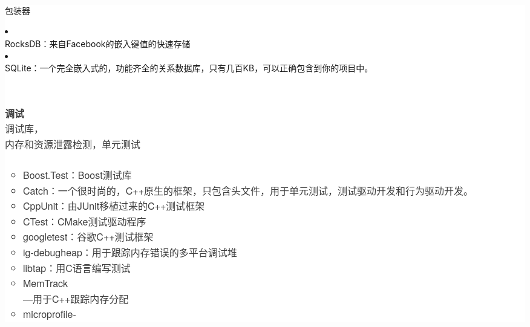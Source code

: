 包装器</p></li><li style="max-width: 100%; word-wrap: break-word !important; box-sizing: border-box !important;"><p style="margin: 0px; max-width: 100%; word-wrap: normal; box-sizing: border-box !important; min-height: 1em; white-space: pre-wrap;">RocksDB：来自Facebook的嵌入键值的快速存储</p></li><li style="max-width: 100%; word-wrap: break-word !important; box-sizing: border-box !important;"><p style="margin: 0px; max-width: 100%; word-wrap: normal; box-sizing: border-box !important; min-height: 1em; white-space: pre-wrap;">SQLite：一个完全嵌入式的，功能齐全的关系数据库，只有几百KB，可以正确包含到你的项目中。</p></li></ul><p style="margin: 0px; max-width: 100%; word-wrap: normal; box-sizing: border-box !important; min-height: 1em; white-space: pre-wrap; color: rgb(62, 62, 62); font-family: &apos;Helvetica Neue&apos;, Helvetica, &apos;Hiragino Sans GB&apos;, &apos;Microsoft YaHei&apos;, 微软雅黑, Arial, sans-serif; font-size: 16px; line-height: 25.6000003814697px; background-color: rgb(255, 255, 255);"><br style="max-width: 100%; word-wrap: break-word !important; box-sizing: border-box !important;"/></p><p style="margin: 0px; max-width: 100%; word-wrap: normal; box-sizing: border-box !important; min-height: 1em; white-space: pre-wrap; color: rgb(62, 62, 62); font-family: &apos;Helvetica Neue&apos;, Helvetica, &apos;Hiragino Sans GB&apos;, &apos;Microsoft YaHei&apos;, 微软雅黑, Arial, sans-serif; font-size: 16px; line-height: 25.6000003814697px; background-color: rgb(255, 255, 255);"><br style="max-width: 100%; word-wrap: break-word !important; box-sizing: border-box !important;"/></p><p style="margin: 0px; max-width: 100%; word-wrap: normal; box-sizing: border-box !important; min-height: 1em; white-space: pre-wrap; color: rgb(62, 62, 62); font-family: &apos;Helvetica Neue&apos;, Helvetica, &apos;Hiragino Sans GB&apos;, &apos;Microsoft YaHei&apos;, 微软雅黑, Arial, sans-serif; font-size: 16px; line-height: 25.6000003814697px; background-color: rgb(255, 255, 255);"><strong style="max-width: 100%; word-wrap: break-word !important; box-sizing: border-box !important;">调试</strong></p><p style="margin: 0px; max-width: 100%; word-wrap: normal; box-sizing: border-box !important; min-height: 1em; white-space: pre-wrap; color: rgb(62, 62, 62); font-family: &apos;Helvetica Neue&apos;, Helvetica, &apos;Hiragino Sans GB&apos;, &apos;Microsoft YaHei&apos;, 微软雅黑, Arial, sans-serif; font-size: 16px; line-height: 25.6000003814697px; background-color: rgb(255, 255, 255);">调试库， 内存和资源泄露检测，单元测试</p><p style="margin: 0px; max-width: 100%; word-wrap: normal; box-sizing: border-box !important; min-height: 1em; white-space: pre-wrap; color: rgb(62, 62, 62); font-family: &apos;Helvetica Neue&apos;, Helvetica, &apos;Hiragino Sans GB&apos;, &apos;Microsoft YaHei&apos;, 微软雅黑, Arial, sans-serif; font-size: 16px; line-height: 25.6000003814697px; background-color: rgb(255, 255, 255);"><br style="max-width: 100%; word-wrap: break-word !important; box-sizing: border-box !important;"/></p><ul style="margin: 0px; padding-left: 30px; list-style: circle; max-width: 100%; word-wrap: break-word !important; box-sizing: border-box !important; color: rgb(62, 62, 62); font-family: &apos;Helvetica Neue&apos;, Helvetica, &apos;Hiragino Sans GB&apos;, &apos;Microsoft YaHei&apos;, 微软雅黑, Arial, sans-serif; font-size: 16px; line-height: 25.6000003814697px; background-color: rgb(255, 255, 255);"><li style="max-width: 100%; word-wrap: break-word !important; box-sizing: border-box !important;"><p style="margin: 0px; max-width: 100%; word-wrap: normal; box-sizing: border-box !important; min-height: 1em; white-space: pre-wrap;">Boost.Test：Boost测试库</p></li><li style="max-width: 100%; word-wrap: break-word !important; box-sizing: border-box !important;"><p style="margin: 0px; max-width: 100%; word-wrap: normal; box-sizing: border-box !important; min-height: 1em; white-space: pre-wrap;">Catch：一个很时尚的，C++原生的框架，只包含头文件，用于单元测试，测试驱动开发和行为驱动开发。</p></li><li style="max-width: 100%; word-wrap: break-word !important; box-sizing: border-box !important;"><p style="margin: 0px; max-width: 100%; word-wrap: normal; box-sizing: border-box !important; min-height: 1em; white-space: pre-wrap;">CppUnit：由JUnit移植过来的C++测试框架</p></li><li style="max-width: 100%; word-wrap: break-word !important; box-sizing: border-box !important;"><p style="margin: 0px; max-width: 100%; word-wrap: normal; box-sizing: border-box !important; min-height: 1em; white-space: pre-wrap;">CTest：CMake测试驱动程序</p></li><li style="max-width: 100%; word-wrap: break-word !important; box-sizing: border-box !important;"><p style="margin: 0px; max-width: 100%; word-wrap: normal; box-sizing: border-box !important; min-height: 1em; white-space: pre-wrap;">googletest：谷歌C++测试框架</p></li><li style="max-width: 100%; word-wrap: break-word !important; box-sizing: border-box !important;"><p style="margin: 0px; max-width: 100%; word-wrap: normal; box-sizing: border-box !important; min-height: 1em; white-space: pre-wrap;">ig-debugheap：用于跟踪内存错误的多平台调试堆</p></li><li style="max-width: 100%; word-wrap: break-word !important; box-sizing: border-box !important;"><p style="margin: 0px; max-width: 100%; word-wrap: normal; box-sizing: border-box !important; min-height: 1em; white-space: pre-wrap;">libtap：用C语言编写测试</p></li><li style="max-width: 100%; word-wrap: break-word !important; box-sizing: border-box !important;"><p style="margin: 0px; max-width: 100%; word-wrap: normal; box-sizing: border-box !important; min-height: 1em; white-space: pre-wrap;">MemTrack —用于C++跟踪内存分配</p></li><li style="max-width: 100%; word-wrap: break-word !important; box-sizing: border-box !important;"><p style="margin: 0px; max-width: 100%; word-wrap: normal; box-sizing: border-box !important; min-height: 1em; white-space: pre-wrap;">microprofile-